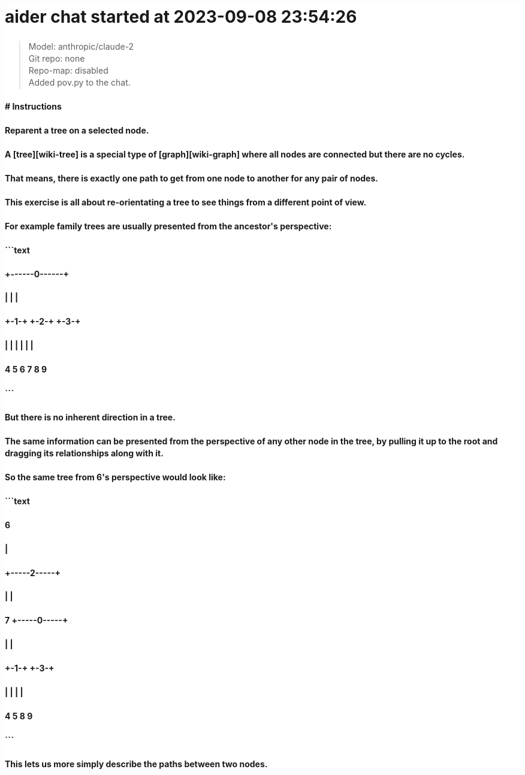 
# aider chat started at 2023-09-08 23:54:26

> Model: anthropic/claude-2  
> Git repo: none  
> Repo-map: disabled  
> Added pov.py to the chat.  

#### # Instructions  
####   
#### Reparent a tree on a selected node.  
####   
#### A [tree][wiki-tree] is a special type of [graph][wiki-graph] where all nodes are connected but there are no cycles.  
#### That means, there is exactly one path to get from one node to another for any pair of nodes.  
####   
#### This exercise is all about re-orientating a tree to see things from a different point of view.  
#### For example family trees are usually presented from the ancestor's perspective:  
####   
#### ```text  
####     +------0------+  
####     |      |      |  
####   +-1-+  +-2-+  +-3-+  
####   |   |  |   |  |   |  
####   4   5  6   7  8   9  
#### ```  
####   
#### But there is no inherent direction in a tree.  
#### The same information can be presented from the perspective of any other node in the tree, by pulling it up to the root and dragging its relationships along with it.  
#### So the same tree from 6's perspective would look like:  
####   
#### ```text  
####         6  
####         |  
####   +-----2-----+  
####   |           |  
####   7     +-----0-----+  
####         |           |  
####       +-1-+       +-3-+  
####       |   |       |   |  
####       4   5       8   9  
#### ```  
####   
#### This lets us more simply describe the paths between two nodes.  